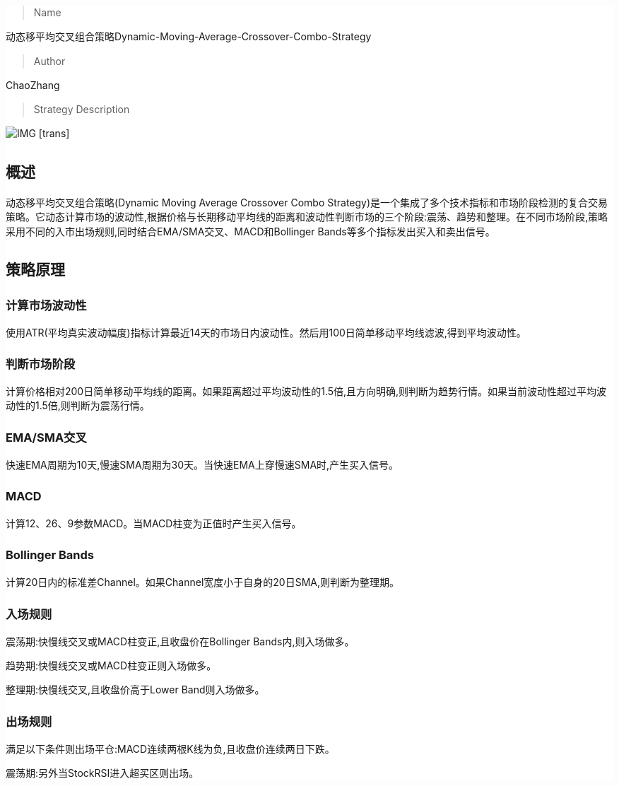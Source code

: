 
> Name

动态移平均交叉组合策略Dynamic-Moving-Average-Crossover-Combo-Strategy

> Author

ChaoZhang

> Strategy Description

![IMG](https://www.fmz.com/upload/asset/f1a6a411ed45086a23.png)
[trans]
## 概述

动态移平均交叉组合策略(Dynamic Moving Average Crossover Combo Strategy)是一个集成了多个技术指标和市场阶段检测的复合交易策略。它动态计算市场的波动性,根据价格与长期移动平均线的距离和波动性判断市场的三个阶段:震荡、趋势和整理。在不同市场阶段,策略采用不同的入市出场规则,同时结合EMA/SMA交叉、MACD和Bollinger Bands等多个指标发出买入和卖出信号。

## 策略原理

### 计算市场波动性

使用ATR(平均真实波动幅度)指标计算最近14天的市场日内波动性。然后用100日简单移动平均线滤波,得到平均波动性。

### 判断市场阶段 

计算价格相对200日简单移动平均线的距离。如果距离超过平均波动性的1.5倍,且方向明确,则判断为趋势行情。如果当前波动性超过平均波动性的1.5倍,则判断为震荡行情。

### EMA/SMA交叉

快速EMA周期为10天,慢速SMA周期为30天。当快速EMA上穿慢速SMA时,产生买入信号。

### MACD

计算12、26、9参数MACD。当MACD柱变为正值时产生买入信号。

### Bollinger Bands

计算20日内的标准差Channel。如果Channel宽度小于自身的20日SMA,则判断为整理期。  

### 入场规则

震荡期:快慢线交叉或MACD柱变正,且收盘价在Bollinger Bands内,则入场做多。

趋势期:快慢线交叉或MACD柱变正则入场做多。  

整理期:快慢线交叉,且收盘价高于Lower Band则入场做多。

### 出场规则  

满足以下条件则出场平仓:MACD连续两根K线为负,且收盘价连续两日下跌。

震荡期:另外当StockRSI进入超买区则出场。  
